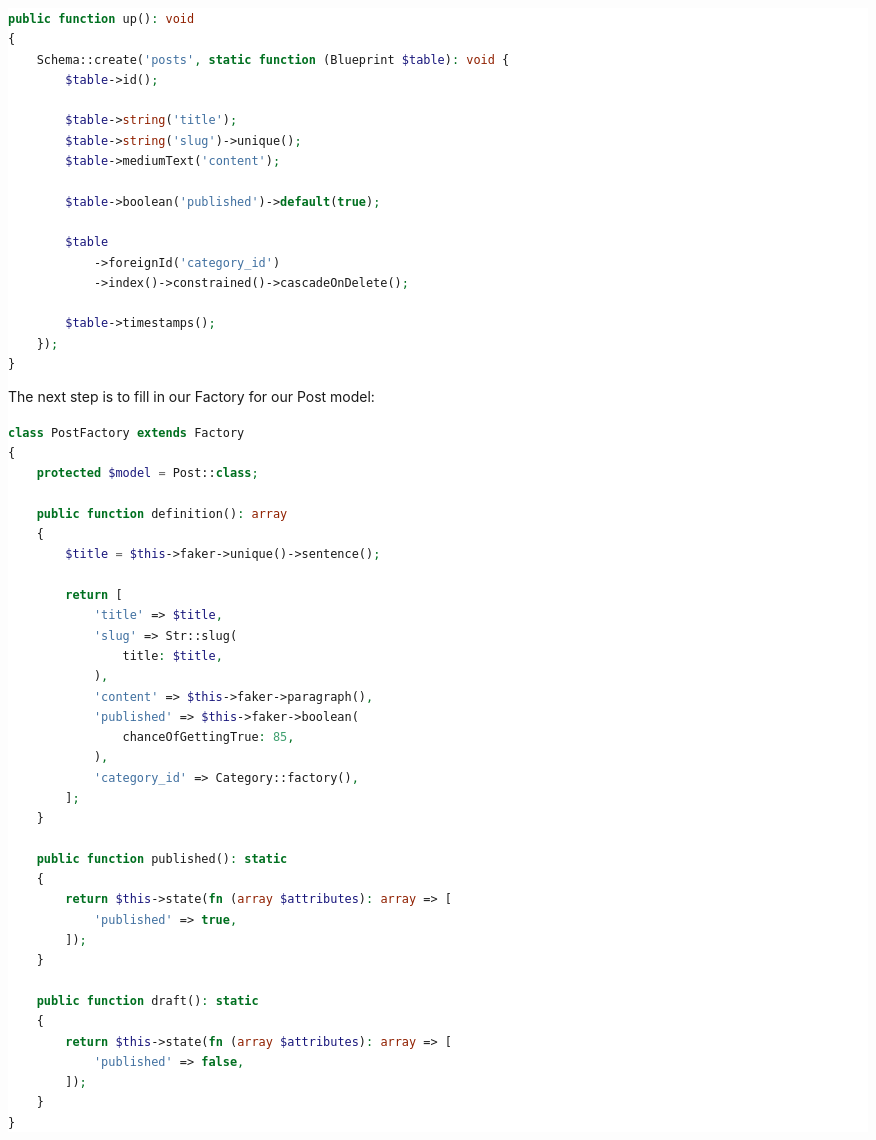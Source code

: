```php
public function up(): void
{
    Schema::create('posts', static function (Blueprint $table): void {
        $table->id();

        $table->string('title');
        $table->string('slug')->unique();
        $table->mediumText('content');
		
		$table->boolean('published')->default(true);

        $table
			->foreignId('category_id')
			->index()->constrained()->cascadeOnDelete();

        $table->timestamps();
    });
}
```

The next step is to fill in our Factory for our Post model:

```php
class PostFactory extends Factory
{
    protected $model = Post::class;

    public function definition(): array
    {
        $title = $this->faker->unique()->sentence();

        return [
            'title' => $title,
            'slug' => Str::slug(
                title: $title,
            ),
            'content' => $this->faker->paragraph(),
            'published' => $this->faker->boolean(
                chanceOfGettingTrue: 85,
            ),
            'category_id' => Category::factory(),
        ];
    }

    public function published(): static
    {
        return $this->state(fn (array $attributes): array => [
            'published' => true,
        ]);
    }

    public function draft(): static
    {
        return $this->state(fn (array $attributes): array => [
            'published' => false,
        ]);
    }
}
```
